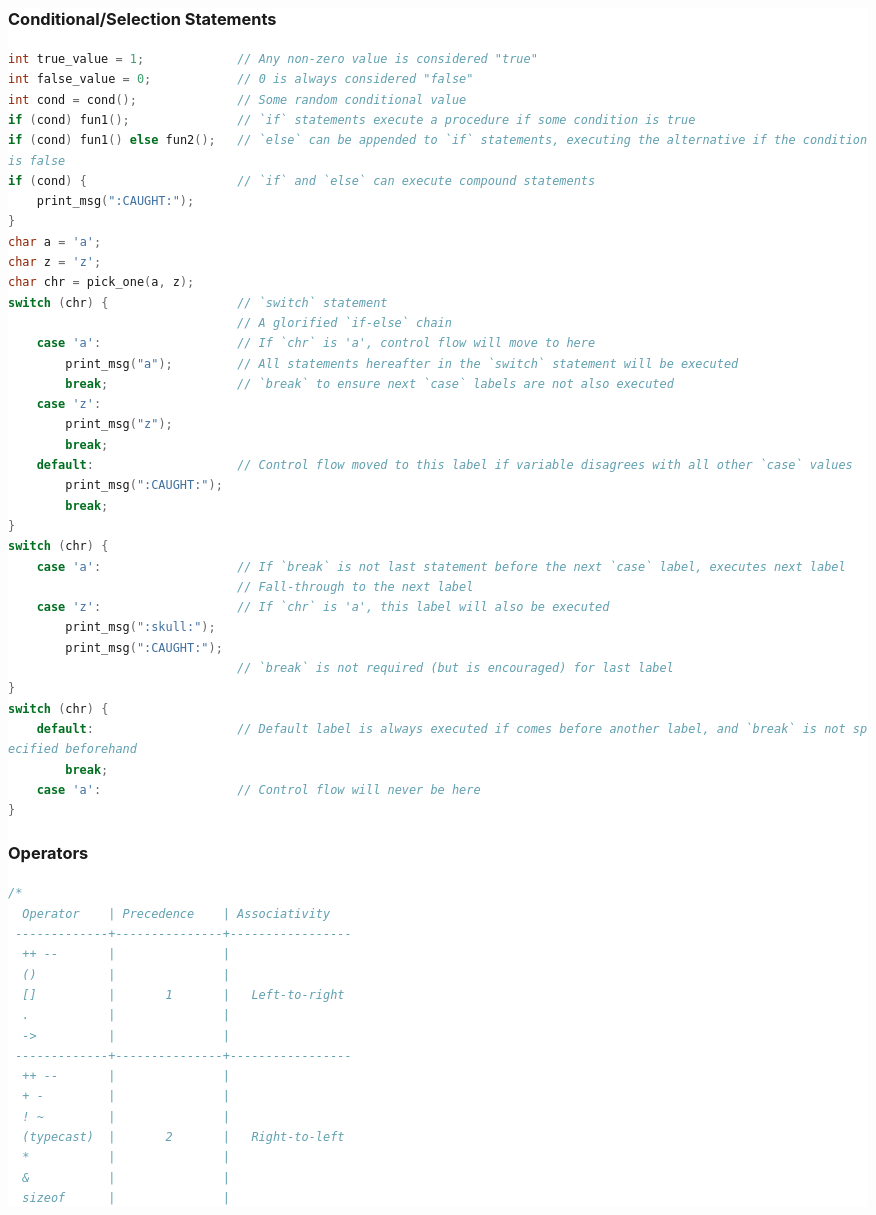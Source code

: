 ### Conditional/Selection Statements
```c
int true_value = 1;             // Any non-zero value is considered "true"
int false_value = 0;            // 0 is always considered "false"
int cond = cond();              // Some random conditional value
if (cond) fun1();               // `if` statements execute a procedure if some condition is true
if (cond) fun1() else fun2();   // `else` can be appended to `if` statements, executing the alternative if the condition is false
if (cond) {                     // `if` and `else` can execute compound statements
    print_msg(":CAUGHT:");
}
char a = 'a';
char z = 'z';
char chr = pick_one(a, z);
switch (chr) {                  // `switch` statement 
                                // A glorified `if-else` chain
    case 'a':                   // If `chr` is 'a', control flow will move to here
        print_msg("a");         // All statements hereafter in the `switch` statement will be executed
        break;                  // `break` to ensure next `case` labels are not also executed
    case 'z':
        print_msg("z");
        break;
    default:                    // Control flow moved to this label if variable disagrees with all other `case` values
        print_msg(":CAUGHT:");
        break;
}
switch (chr) {
    case 'a':                   // If `break` is not last statement before the next `case` label, executes next label
                                // Fall-through to the next label
    case 'z':                   // If `chr` is 'a', this label will also be executed
        print_msg(":skull:");
        print_msg(":CAUGHT:");
                                // `break` is not required (but is encouraged) for last label
}
switch (chr) {
    default:                    // Default label is always executed if comes before another label, and `break` is not specified beforehand
        break;
    case 'a':                   // Control flow will never be here
}
```

### Operators
```c
/*
  Operator    | Precedence    | Associativity
 -------------+---------------+-----------------
  ++ --       |               | 
  ()          |               | 
  []          |       1       |   Left-to-right
  .           |               | 
  ->          |               | 
 -------------+---------------+-----------------
  ++ --       |               | 
  + -         |               | 
  ! ~         |               | 
  (typecast)  |       2       |   Right-to-left
  *           |               | 
  &           |               | 
  sizeof      |               | 
```
